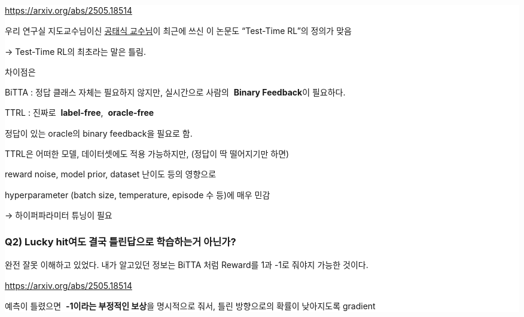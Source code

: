 </p><p class="" id="241451cf-7b79-8028-a3c1-f7136e982b00"><a href="https://arxiv.org/abs/2505.18514">https://arxiv.org/abs/2505.18514</a></p><p class="" id="241451cf-7b79-80f8-8f32-e624966c9533">우리 연구실 지도교수님이신 <a href="https://taesikgong.com/">공태식 교수님</a>이 최근에 쓰신 이 논문도 “Test-Time RL”의 정의가 맞음</p><p class="" id="241451cf-7b79-8089-ac56-d14a5699dee3">→ Test-Time RL의 최초라는 말은 틀림.</p><p class="" id="241451cf-7b79-80d4-8ec1-e61daf57f592">차이점은</p><p class="" id="241451cf-7b79-8088-9426-f11411cac7aa">BiTTA : 정답 클래스 자체는 필요하지 않지만, 실시간으로 사람의  <strong>Binary Feedback</strong>이 필요하다.</p><p class="" id="241451cf-7b79-809a-9598-c39e36008567">TTRL : 진짜로  <strong>label-free</strong>,  <strong>oracle-free</strong></p><p class="" id="241451cf-7b79-808b-8be5-e7151542fe45">
</p><p class="" id="241451cf-7b79-80eb-848a-fc508dce2a99">정답이 있는 oracle의 binary feedback을 필요로 함.</p><p class="" id="241451cf-7b79-80ca-9073-f8846d63903f">
</p><p class="" id="241451cf-7b79-8022-b3e4-c89180ba99ad">TTRL은 어떠한 모델, 데이터셋에도 적용 가능하지만, (정답이 딱 떨어지기만 하면)</p><p class="" id="241451cf-7b79-8057-8187-ec923329f8c7">reward noise, model prior, dataset 난이도 등의 영향으로 </p><p class="" id="241451cf-7b79-80ca-98fc-fc4f81811ca1">hyperparameter (batch size, temperature, episode 수 등)에 매우 민감</p><p class="" id="241451cf-7b79-80f1-99a5-f1a7eef886cc">→ 하이퍼파라미터 튜닝이 필요</p><p class="" id="241451cf-7b79-80b6-8fa2-ed496667e351">
</p><p class="" id="241451cf-7b79-80cd-b24f-c7876c009550">
</p><h3 class="block-color-orange_background" id="241451cf-7b79-8072-a18d-dfd8cb8ce57a">Q2) Lucky hit여도 결국 틀린답으로 학습하는거 아닌가?</h3><p class="" id="241451cf-7b79-809b-99b5-c43fbff990eb">완전 잘못 이해하고 있었다. 내가 알고있던 정보는 BiTTA 처럼 Reward를 1과 -1로 줘야지 가능한 것이다.</p><p class="" id="241451cf-7b79-804d-bc07-cfd2fee1e456"><a href="https://arxiv.org/abs/2505.18514">https://arxiv.org/abs/2505.18514</a></p><p class="" id="241451cf-7b79-8045-a2c8-f67bb19dd09b">예측이 틀렸으면  <strong>-1이라는 부정적인 보상</strong>을 명시적으로 줘서, 틀린 방향으로의 확률이 낮아지도록 gradient</p><p class="" id="241451cf-7b79-8043-a679-cbfcce9d7a3d">
</p><p class="" id="241451cf-7b79-80e1-8127-f72ff6f1dad6">